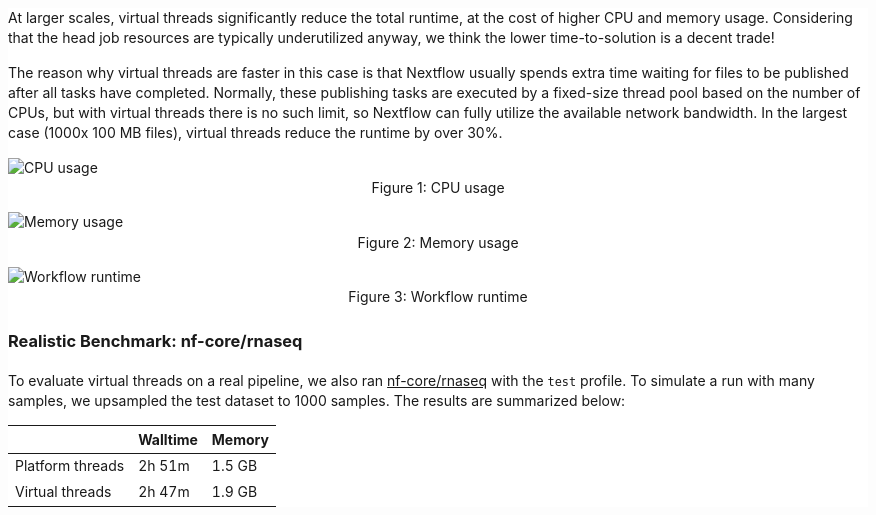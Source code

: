 At larger scales, virtual threads significantly reduce the total runtime, at the cost of higher CPU and memory usage. Considering that the head job resources are typically underutilized anyway, we think the lower time-to-solution is a decent trade!

The reason why virtual threads are faster in this case is that Nextflow usually spends extra time waiting for files to be published after all tasks have completed. Normally, these publishing tasks are executed by a fixed-size thread pool based on the number of CPUs, but with virtual threads there is no such limit, so Nextflow can fully utilize the available network bandwidth. In the largest case (1000x 100 MB files), virtual threads reduce the runtime by over 30%.

<div style="margin-top: 1rem">
    <img src="/img/blog-2024-01-17--s3-upload-cpu.png" alt="CPU usage" />
    <center>Figure 1: CPU usage</center>
</div>

<div style="margin-top: 1rem">
    <img src="/img/blog-2024-01-17--s3-upload-memory.png" alt="Memory usage" />
    <center>Figure 2: Memory usage</center>
</div>

<div style="margin-top: 1rem">
    <img src="/img/blog-2024-01-17--s3-upload-walltime.png" alt="Workflow runtime" />
    <center>Figure 3: Workflow runtime</center>
</div>

### Realistic Benchmark: nf-core/rnaseq

To evaluate virtual threads on a real pipeline, we also ran [nf-core/rnaseq](https://github.com/nf-core/rnaseq) with the `test` profile. To simulate a run with many samples, we upsampled the test dataset to 1000 samples. The results are summarized below:

<table class="table table-bordered">
  <thead>
    <tr>
      <th></th>
      <th>Walltime</th>
      <th>Memory</th>
    </tr>
  </thead>
  <tbody>
    <tr>
      <td>Platform threads</td>
      <td>2h 51m</td>
      <td>1.5 GB</td>
    </tr>
    <tr>
      <td>Virtual threads</td>
      <td>2h 47m</td>
      <td>1.9 GB</td>
    </tr>
  </tbody>
</table>
